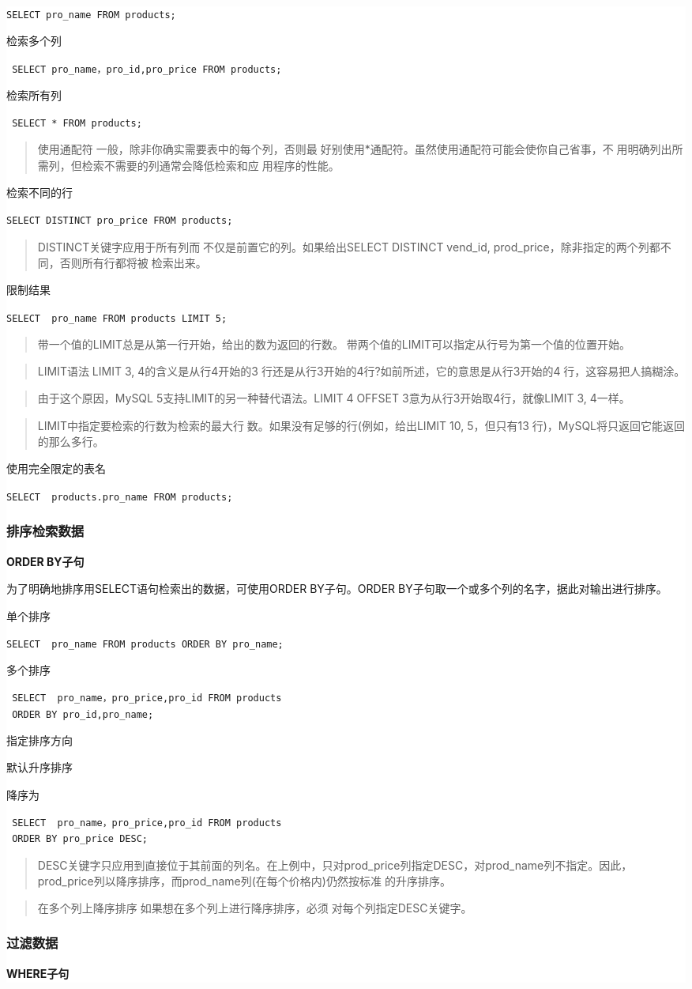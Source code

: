     SELECT pro_name FROM products;

检索多个列

     SELECT pro_name，pro_id,pro_price FROM products;
     
检索所有列

     SELECT * FROM products;
>使用通配符 一般，除非你确实需要表中的每个列，否则最 好别使用*通配符。虽然使用通配符可能会使你自己省事，不 用明确列出所需列，但检索不需要的列通常会降低检索和应 用程序的性能。

检索不同的行

    SELECT DISTINCT pro_price FROM products;

>DISTINCT关键字应用于所有列而 不仅是前置它的列。如果给出SELECT DISTINCT vend_id, prod_price，除非指定的两个列都不同，否则所有行都将被 检索出来。

限制结果

    SELECT  pro_name FROM products LIMIT 5;

>带一个值的LIMIT总是从第一行开始，给出的数为返回的行数。 带两个值的LIMIT可以指定从行号为第一个值的位置开始。

>LIMIT语法 LIMIT 3, 4的含义是从行4开始的3 行还是从行3开始的4行?如前所述，它的意思是从行3开始的4 行，这容易把人搞糊涂。

>由于这个原因，MySQL 5支持LIMIT的另一种替代语法。LIMIT 4 OFFSET 3意为从行3开始取4行，就像LIMIT 3, 4一样。

>LIMIT中指定要检索的行数为检索的最大行 数。如果没有足够的行(例如，给出LIMIT 10, 5，但只有13 行)，MySQL将只返回它能返回的那么多行。

使用完全限定的表名

    SELECT  products.pro_name FROM products;


### 排序检索数据
**ORDER BY子句**

为了明确地排序用SELECT语句检索出的数据，可使用ORDER BY子句。ORDER BY子句取一个或多个列的名字，据此对输出进行排序。

单个排序

    SELECT  pro_name FROM products ORDER BY pro_name;

多个排序

     SELECT  pro_name，pro_price,pro_id FROM products 
     ORDER BY pro_id,pro_name;

指定排序方向

默认升序排序

降序为

     SELECT  pro_name，pro_price,pro_id FROM products 
     ORDER BY pro_price DESC;
>DESC关键字只应用到直接位于其前面的列名。在上例中，只对prod_price列指定DESC，对prod_name列不指定。因此， prod_price列以降序排序，而prod_name列(在每个价格内)仍然按标准 的升序排序。

>在多个列上降序排序 如果想在多个列上进行降序排序，必须 对每个列指定DESC关键字。


### 过滤数据
**WHERE子句**
